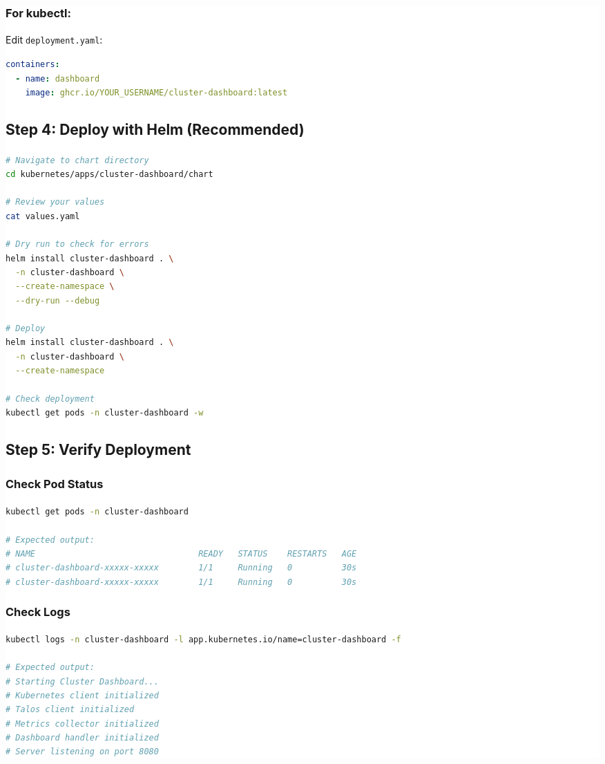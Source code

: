 ### For kubectl:

Edit `deployment.yaml`:

```yaml
containers:
  - name: dashboard
    image: ghcr.io/YOUR_USERNAME/cluster-dashboard:latest
```

## Step 4: Deploy with Helm (Recommended)

```bash
# Navigate to chart directory
cd kubernetes/apps/cluster-dashboard/chart

# Review your values
cat values.yaml

# Dry run to check for errors
helm install cluster-dashboard . \
  -n cluster-dashboard \
  --create-namespace \
  --dry-run --debug

# Deploy
helm install cluster-dashboard . \
  -n cluster-dashboard \
  --create-namespace

# Check deployment
kubectl get pods -n cluster-dashboard -w
```

## Step 5: Verify Deployment

### Check Pod Status

```bash
kubectl get pods -n cluster-dashboard

# Expected output:
# NAME                                 READY   STATUS    RESTARTS   AGE
# cluster-dashboard-xxxxx-xxxxx        1/1     Running   0          30s
# cluster-dashboard-xxxxx-xxxxx        1/1     Running   0          30s
```

### Check Logs

```bash
kubectl logs -n cluster-dashboard -l app.kubernetes.io/name=cluster-dashboard -f

# Expected output:
# Starting Cluster Dashboard...
# Kubernetes client initialized
# Talos client initialized
# Metrics collector initialized
# Dashboard handler initialized
# Server listening on port 8080
```
